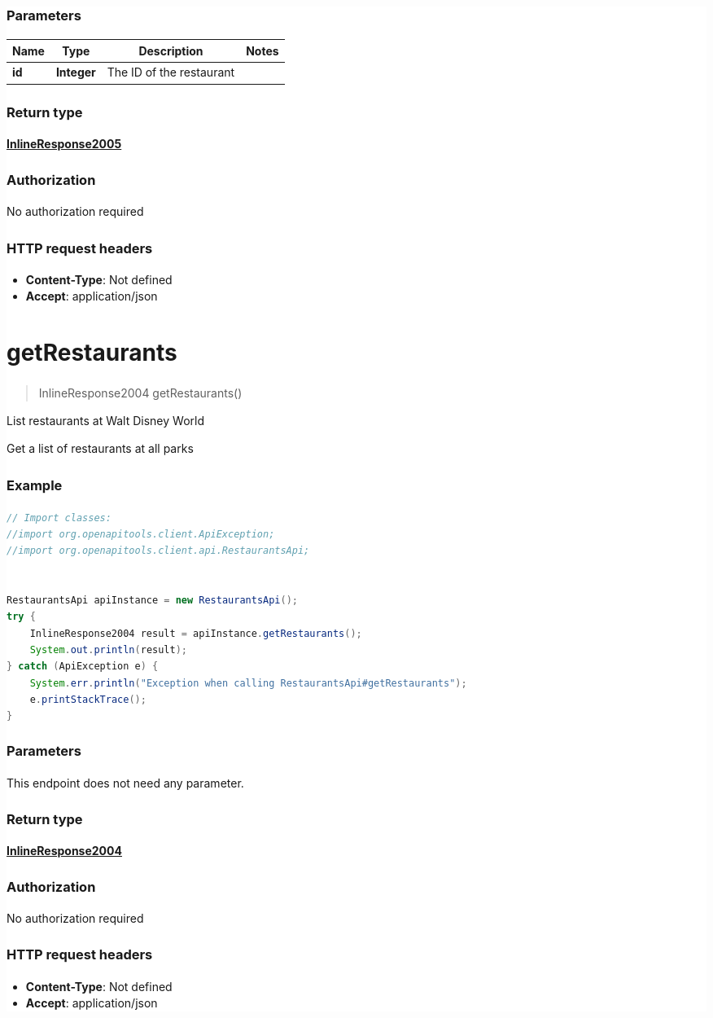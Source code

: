 ### Parameters

Name | Type | Description  | Notes
------------- | ------------- | ------------- | -------------
 **id** | **Integer**| The ID of the restaurant |

### Return type

[**InlineResponse2005**](InlineResponse2005.md)

### Authorization

No authorization required

### HTTP request headers

 - **Content-Type**: Not defined
 - **Accept**: application/json

<a name="getRestaurants"></a>
# **getRestaurants**
> InlineResponse2004 getRestaurants()

List restaurants at Walt Disney World

Get a list of restaurants at all parks

### Example
```java
// Import classes:
//import org.openapitools.client.ApiException;
//import org.openapitools.client.api.RestaurantsApi;


RestaurantsApi apiInstance = new RestaurantsApi();
try {
    InlineResponse2004 result = apiInstance.getRestaurants();
    System.out.println(result);
} catch (ApiException e) {
    System.err.println("Exception when calling RestaurantsApi#getRestaurants");
    e.printStackTrace();
}
```

### Parameters
This endpoint does not need any parameter.

### Return type

[**InlineResponse2004**](InlineResponse2004.md)

### Authorization

No authorization required

### HTTP request headers

 - **Content-Type**: Not defined
 - **Accept**: application/json

